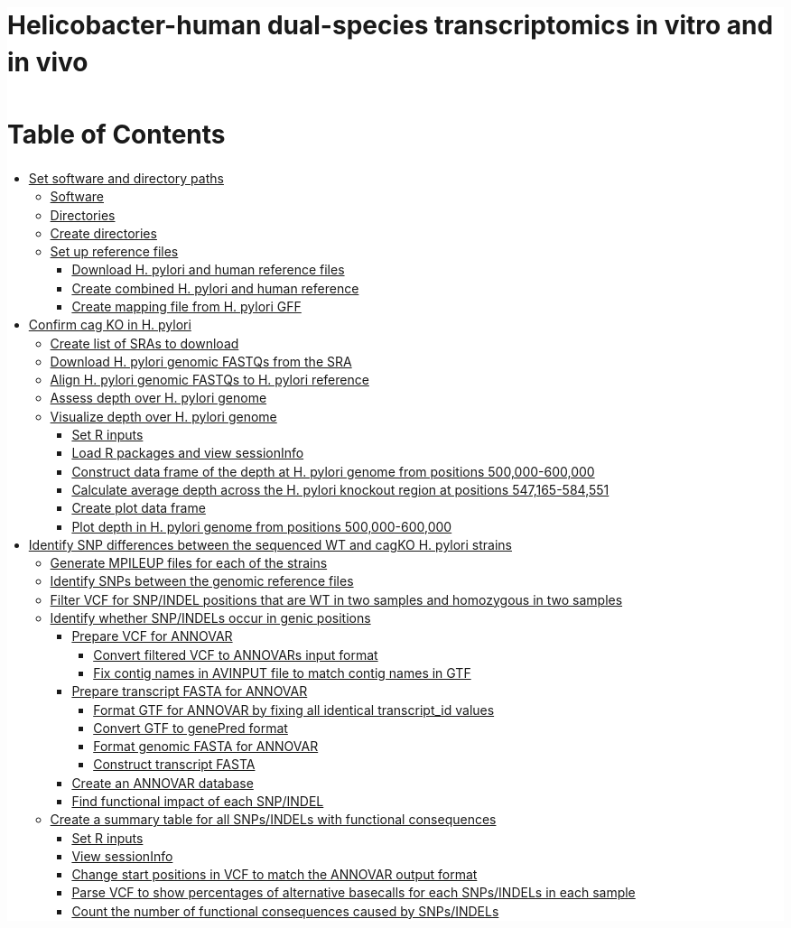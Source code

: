# Helicobacter-human dual-species transcriptomics in vitro and in vivo

# Table of Contents


- [Set software and directory paths](#set-software-and-directory-paths)
	- [Software](#software)
	- [Directories](#directories)
	- [Create directories](#create-directories)
	- [Set up reference files](#set-up-reference-files)
		- [Download H. pylori and human reference files](#download-h-pylori-and-human-reference-files)
		- [Create combined H. pylori and human reference](#create-combined-h-pylori-and-human-reference)
		- [Create mapping file from H. pylori GFF](#create-mapping-file-from-h-pylori-gff)
- [Confirm cag KO in H. pylori](#confirm-cag-ko-in-h-pylori)
	- [Create list of SRAs to download](#create-list-of-sras-to-download)
	- [Download H. pylori genomic FASTQs from the SRA](#download-h-pylori-genomic-fastqs-from-the-sra)
	- [Align H. pylori genomic FASTQs to H. pylori reference](#align-h-pylori-genomic-fastqs-to-h-pylori-reference)
	- [Assess depth over H. pylori genome](#assess-depth-over-h-pylori-genome)
	- [Visualize depth over H. pylori genome](#visualize-depth-over-h-pylori-genome)
		- [Set R inputs](#set-r-inputs)
		- [Load R packages and view sessionInfo](#load-r-packages-and-view-sessioninfo)
		- [Construct data frame of the depth at H. pylori genome from positions 500,000-600,000](#construct-data-frame-of-the-depth-at-h-pylori-genome-from-positions-500000-600000)
		- [Calculate average depth across the H. pylori knockout region at positions 547,165-584,551](#calculate-average-depth-across-the-h-pylori-knockout-region-at-positions-547165-584551)
		- [Create plot data frame](#create-plot-data-frame)
		- [Plot depth in H. pylori genome from positions 500,000-600,000](#plot-depth-in-h-pylori-genome-from-positions-500000-600000)
- [Identify SNP differences between the sequenced WT and cagKO H. pylori strains](#identify-snp-differences-between-the-sequenced-wt-and-cagko-h-pylori-strains)
	- [Generate MPILEUP files for each of the strains](#generate-mpileup-files-for-each-of-the-strains)
	- [Identify SNPs between the genomic reference files](#identify-snps-between-the-genomic-reference-files)
	- [Filter VCF for SNP/INDEL positions that are WT in two samples and homozygous in two samples](#filter-vcf-for-snpindel-positions-that-are-wt-in-two-samples-and-homozygous-in-two-samples)
	- [Identify whether SNP/INDELs occur in genic positions](#identify-whether-snpindels-occur-in-genic-positions)
		- [Prepare VCF for ANNOVAR](#prepare-vcf-for-annovar)
			- [Convert filtered VCF to ANNOVARs input format](#convert-filtered-vcf-to-annovars-input-format)
			- [Fix contig names in AVINPUT file to match contig names in GTF](#fix-contig-names-in-avinput-file-to-match-contig-names-in-gtf)
		- [Prepare transcript FASTA for ANNOVAR](#prepare-transcript-fasta-for-annovar)
			- [Format GTF for ANNOVAR by fixing all identical transcript_id values](#format-gtf-for-annovar-by-fixing-all-identical-transcript_id-values)
			- [Convert GTF to genePred format](#convert-gtf-to-genepred-format)
			- [Format genomic FASTA for ANNOVAR](#format-genomic-fasta-for-annovar)
			- [Construct transcript FASTA](#construct-transcript-fasta)
		- [Create an ANNOVAR database](#create-an-annovar-database)
		- [Find functional impact of each SNP/INDEL](#find-functional-impact-of-each-snpindel)
	- [Create a summary table for all SNPs/INDELs with functional consequences](#create-a-summary-table-for-all-snpsindels-with-functional-consequences)
		- [Set R inputs](#set-r-inputs-1)
		- [View sessionInfo](#view-sessioninfo)
		- [Change start positions in VCF to match the ANNOVAR output format](#change-start-positions-in-vcf-to-match-the-annovar-output-format)
		- [Parse VCF to show percentages of alternative basecalls for each SNPs/INDELs in each sample](#parse-vcf-to-show-percentages-of-alternative-basecalls-for-each-snpsindels-in-each-sample)
		- [Count the number of functional consequences caused by SNPs/INDELs](#count-the-number-of-functional-consequences-caused-by-snpsindels)